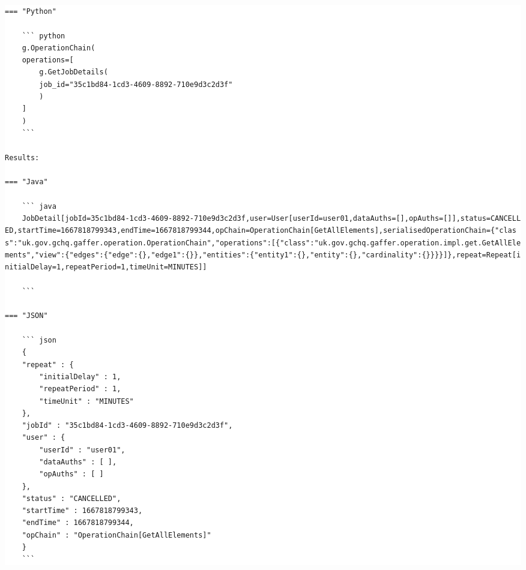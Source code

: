     === "Python"

        ``` python
        g.OperationChain( 
        operations=[ 
            g.GetJobDetails( 
            job_id="35c1bd84-1cd3-4609-8892-710e9d3c2d3f" 
            ) 
        ] 
        )
        ```

    Results:

    === "Java"

        ``` java
        JobDetail[jobId=35c1bd84-1cd3-4609-8892-710e9d3c2d3f,user=User[userId=user01,dataAuths=[],opAuths=[]],status=CANCELLED,startTime=1667818799343,endTime=1667818799344,opChain=OperationChain[GetAllElements],serialisedOperationChain={"class":"uk.gov.gchq.gaffer.operation.OperationChain","operations":[{"class":"uk.gov.gchq.gaffer.operation.impl.get.GetAllElements","view":{"edges":{"edge":{},"edge1":{}},"entities":{"entity1":{},"entity":{},"cardinality":{}}}}]},repeat=Repeat[initialDelay=1,repeatPeriod=1,timeUnit=MINUTES]]

        ```

    === "JSON"

        ``` json
        {
        "repeat" : {
            "initialDelay" : 1,
            "repeatPeriod" : 1,
            "timeUnit" : "MINUTES"
        },
        "jobId" : "35c1bd84-1cd3-4609-8892-710e9d3c2d3f",
        "user" : {
            "userId" : "user01",
            "dataAuths" : [ ],
            "opAuths" : [ ]
        },
        "status" : "CANCELLED",
        "startTime" : 1667818799343,
        "endTime" : 1667818799344,
        "opChain" : "OperationChain[GetAllElements]"
        }
        ```